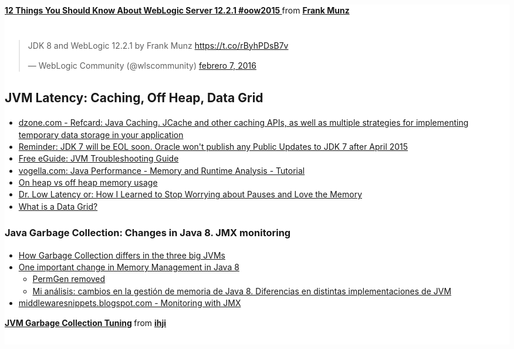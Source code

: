 <div class="container">
<iframe src="//www.slideshare.net/slideshow/embed_code/key/tUDLzhM0sgSgcp" width="595" height="485" frameborder="0" marginwidth="0" marginheight="0" scrolling="no" style="border:1px solid #CCC; border-width:1px; margin-bottom:5px; max-width: 100%;" allowfullscreen class="video"> </iframe> <div style="margin-bottom:5px"> <strong> <a href="//www.slideshare.net/FrankMunz1/12-things-you-should-know-about-weblogic-server-1221-oow2015" title="12 Things You Should Know About WebLogic Server 12.2.1 #oow2015 " target="_blank">12 Things You Should Know About WebLogic Server 12.2.1 #oow2015 </a> </strong> from <strong><a href="//www.slideshare.net/FrankMunz1" target="_blank">Frank Munz</a></strong> </div>
</div>
<br/>

<blockquote class="twitter-tweet tw-align-center" data-lang="es"><p lang="en" dir="ltr">JDK 8 and WebLogic 12.2.1 by Frank Munz <a href="https://t.co/rByhPDsB7v">https://t.co/rByhPDsB7v</a></p>&mdash; WebLogic Community (@wlscommunity) <a href="https://twitter.com/wlscommunity/status/696229275150602240">febrero 7, 2016</a></blockquote>
<script async src="//platform.twitter.com/widgets.js" charset="utf-8"></script>

## JVM Latency: Caching, Off Heap, Data Grid
- [dzone.com - Refcard: Java Caching. JCache and other caching APIs, as well as multiple strategies for implementing temporary data storage in your application](http://bit.ly/1RbGgms)
- [Reminder: JDK 7 will be EOL soon. Oracle won't publish any Public Updates to JDK 7 after April 2015](http://www.oracle.com/technetwork/java/javase/downloads/eol-135779.html)
- [Free eGuide: JVM Troubleshooting Guide](http://freepromagazine.blogspot.de/2014/07/free-eguide-jvm-troubleshooting-guide.html)
- [vogella.com: Java Performance - Memory and Runtime Analysis - Tutorial](http://www.vogella.com/tutorials/JavaPerformance/article.html)
- [On heap vs off heap memory usage](http://www.javacodegeeks.com/2014/12/on-heap-vs-off-heap-memory-usage.html)
- [Dr. Low Latency or: How I Learned to Stop Worrying about Pauses and Love the Memory](http://www.c2b2.co.uk/javazone-2013-low-latency)
- [What is a Data Grid?](http://www.c2b2.co.uk/what_is_data_grid_webinar)

### Java Garbage Collection: Changes in Java 8. JMX monitoring
- [How Garbage Collection differs in the three big JVMs](http://apmblog.dynatrace.com/2011/05/11/how-garbage-collection-differs-in-the-three-big-jvms/)
- [One important change in Memory Management in Java 8](http://karunsubramanian.com/websphere/one-important-change-in-memory-management-in-java-8/)
	- [PermGen removed](http://www.infoq.com/articles/Java-PERMGEN-Removed)
	- [Mi análisis: cambios en la gestión de memoria de Java 8. Diferencias en distintas implementaciones de JVM](jvm-mem.md)
- [middlewaresnippets.blogspot.com - Monitoring with JMX](http://middlewaresnippets.blogspot.com/2014/10/monitoring-with-jmx.html)

<div class="container">
<iframe src="//www.slideshare.net/slideshow/embed_code/key/n2WeaBLq1lzQcN" width="595" height="485" frameborder="0" marginwidth="0" marginheight="0" scrolling="no" style="border:1px solid #CCC; border-width:1px; margin-bottom:5px; max-width: 100%;" allowfullscreen class="video"> </iframe> <div style="margin-bottom:5px"> <strong> <a href="//www.slideshare.net/ihji/jvm-garbage-collection-tuning" title="JVM Garbage Collection Tuning" target="_blank">JVM Garbage Collection Tuning</a> </strong> from <strong><a href="//www.slideshare.net/ihji" target="_blank">ihji</a></strong> </div>
</div>
<br/>

